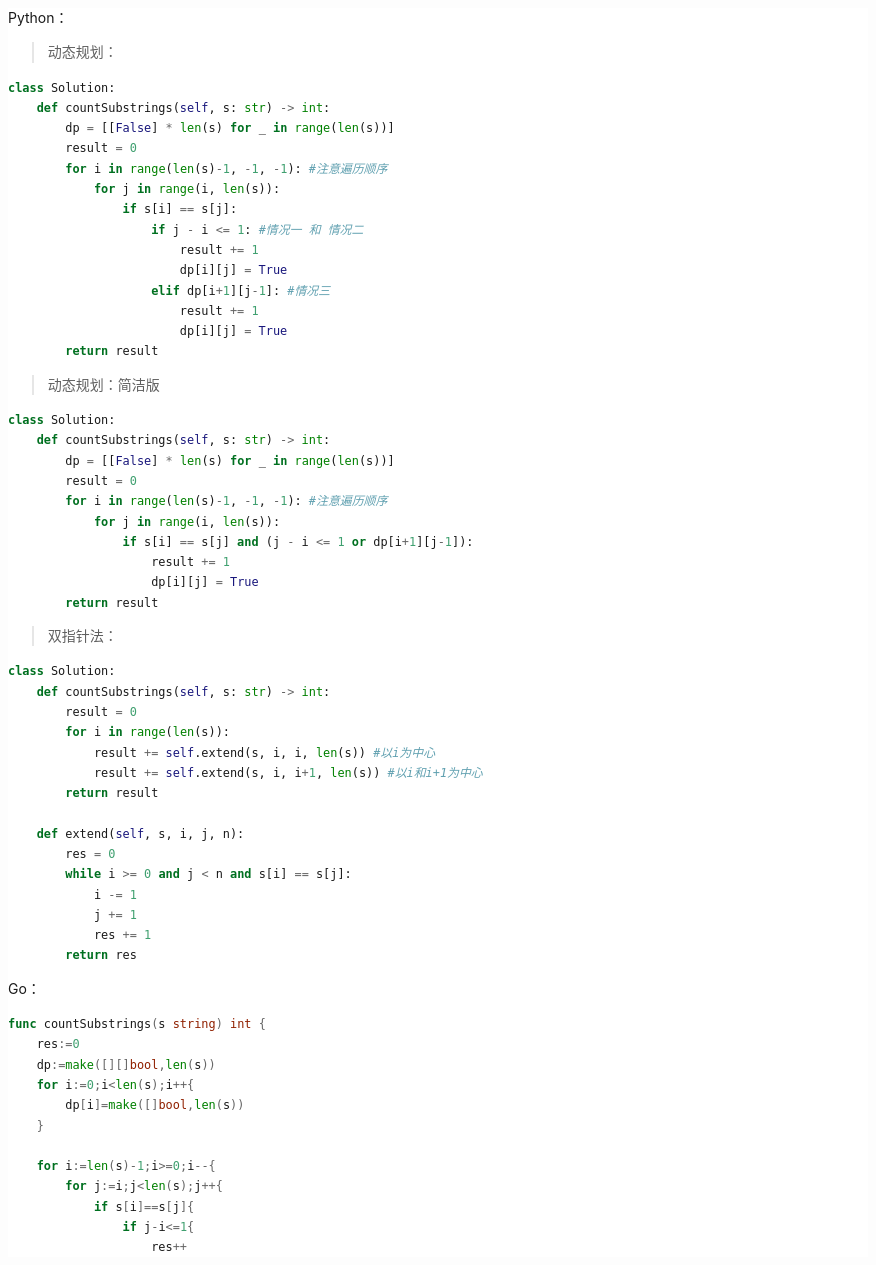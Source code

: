 Python：

> 动态规划：
```python
class Solution:
    def countSubstrings(self, s: str) -> int:
        dp = [[False] * len(s) for _ in range(len(s))]
        result = 0
        for i in range(len(s)-1, -1, -1): #注意遍历顺序
            for j in range(i, len(s)):
                if s[i] == s[j]:
                    if j - i <= 1: #情况一 和 情况二
                        result += 1
                        dp[i][j] = True
                    elif dp[i+1][j-1]: #情况三
                        result += 1
                        dp[i][j] = True
        return result
```

> 动态规划：简洁版
```python
class Solution:
    def countSubstrings(self, s: str) -> int:
        dp = [[False] * len(s) for _ in range(len(s))]
        result = 0
        for i in range(len(s)-1, -1, -1): #注意遍历顺序
            for j in range(i, len(s)):
                if s[i] == s[j] and (j - i <= 1 or dp[i+1][j-1]): 
                    result += 1
                    dp[i][j] = True
        return result
```

> 双指针法：
```python
class Solution:
    def countSubstrings(self, s: str) -> int:
        result = 0
        for i in range(len(s)):
            result += self.extend(s, i, i, len(s)) #以i为中心
            result += self.extend(s, i, i+1, len(s)) #以i和i+1为中心
        return result
    
    def extend(self, s, i, j, n):
        res = 0
        while i >= 0 and j < n and s[i] == s[j]:
            i -= 1
            j += 1
            res += 1
        return res
```

Go：
```Go
func countSubstrings(s string) int {
    res:=0
    dp:=make([][]bool,len(s))
    for i:=0;i<len(s);i++{
        dp[i]=make([]bool,len(s))
    }

    for i:=len(s)-1;i>=0;i--{
        for j:=i;j<len(s);j++{
            if s[i]==s[j]{
                if j-i<=1{
                    res++
```